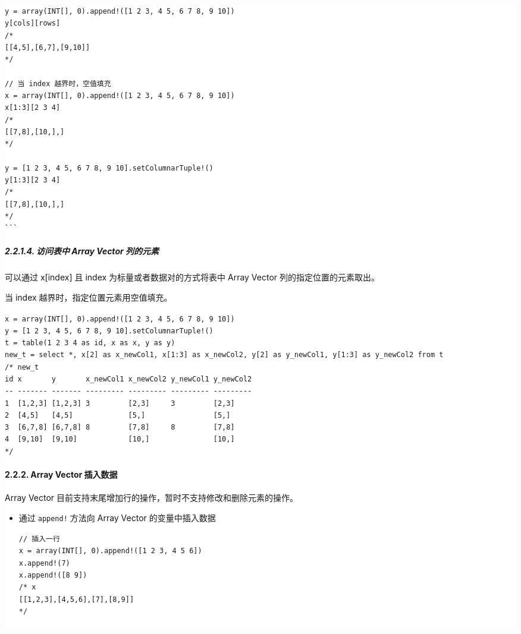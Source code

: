     y = array(INT[], 0).append!([1 2 3, 4 5, 6 7 8, 9 10])
    y[cols][rows]
    /*
    [[4,5],[6,7],[9,10]]
    */
    
    // 当 index 越界时，空值填充
    x = array(INT[], 0).append!([1 2 3, 4 5, 6 7 8, 9 10])
    x[1:3][2 3 4]
    /*
    [[7,8],[10,],]
    */
    
    y = [1 2 3, 4 5, 6 7 8, 9 10].setColumnarTuple!()
    y[1:3][2 3 4]
    /*
    [[7,8],[10,],]
    */
    ```

##### 2.2.1.4. 访问表中 Array Vector 列的元素

可以通过 x\[index] 且 index 为标量或者数据对的方式将表中 Array Vector 列的指定位置的元素取出。

当 index 越界时，指定位置元素用空值填充。

```
x = array(INT[], 0).append!([1 2 3, 4 5, 6 7 8, 9 10])
y = [1 2 3, 4 5, 6 7 8, 9 10].setColumnarTuple!()
t = table(1 2 3 4 as id, x as x, y as y)
new_t = select *, x[2] as x_newCol1, x[1:3] as x_newCol2, y[2] as y_newCol1, y[1:3] as y_newCol2 from t
/* new_t
id x       y       x_newCol1 x_newCol2 y_newCol1 y_newCol2
-- ------- ------- --------- --------- --------- ---------
1  [1,2,3] [1,2,3] 3         [2,3]     3         [2,3]    
2  [4,5]   [4,5]             [5,]                [5,]     
3  [6,7,8] [6,7,8] 8         [7,8]     8         [7,8]    
4  [9,10]  [9,10]            [10,]               [10,]    
*/
```

#### 2.2.2. Array Vector 插入数据

Array Vector 目前支持末尾增加行的操作，暂时不支持修改和删除元素的操作。

- 通过 `append!` 方法向 Array Vector 的变量中插入数据

    ```
    // 插入一行
    x = array(INT[], 0).append!([1 2 3, 4 5 6])
    x.append!(7)
    x.append!([8 9])
    /* x
    [[1,2,3],[4,5,6],[7],[8,9]]
    */
    